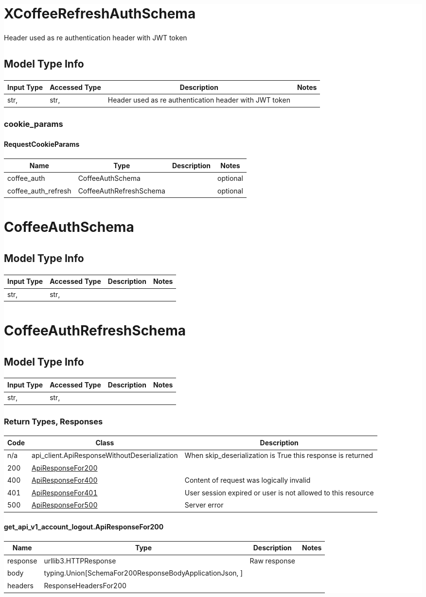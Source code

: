 # XCoffeeRefreshAuthSchema

Header used as re authentication header with JWT token

## Model Type Info
Input Type | Accessed Type | Description | Notes
------------ | ------------- | ------------- | -------------
str,  | str,  | Header used as re authentication header with JWT token | 

### cookie_params
#### RequestCookieParams

Name | Type | Description  | Notes
------------- | ------------- | ------------- | -------------
coffee_auth | CoffeeAuthSchema | | optional
coffee_auth_refresh | CoffeeAuthRefreshSchema | | optional

# CoffeeAuthSchema

## Model Type Info
Input Type | Accessed Type | Description | Notes
------------ | ------------- | ------------- | -------------
str,  | str,  |  | 

# CoffeeAuthRefreshSchema

## Model Type Info
Input Type | Accessed Type | Description | Notes
------------ | ------------- | ------------- | -------------
str,  | str,  |  | 

### Return Types, Responses

Code | Class | Description
------------- | ------------- | -------------
n/a | api_client.ApiResponseWithoutDeserialization | When skip_deserialization is True this response is returned
200 | [ApiResponseFor200](#get_api_v1_account_logout.ApiResponseFor200) | 
400 | [ApiResponseFor400](#get_api_v1_account_logout.ApiResponseFor400) | Content of request was logically invalid
401 | [ApiResponseFor401](#get_api_v1_account_logout.ApiResponseFor401) | User session expired or user is not allowed to this resource
500 | [ApiResponseFor500](#get_api_v1_account_logout.ApiResponseFor500) | Server error

#### get_api_v1_account_logout.ApiResponseFor200
Name | Type | Description  | Notes
------------- | ------------- | ------------- | -------------
response | urllib3.HTTPResponse | Raw response |
body | typing.Union[SchemaFor200ResponseBodyApplicationJson, ] |  |
headers | ResponseHeadersFor200 |  |
